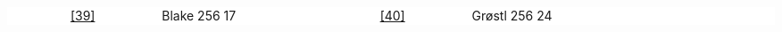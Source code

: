 <td>&nbsp;</td>
<td>&nbsp;</td>
<td>&nbsp;</td>
<td>&nbsp;</td>
<td>&nbsp;</td>
<td>&nbsp;</td>
<td>&nbsp;</td>
<td>&nbsp;</td>
<td class="g-parent"><span class="g">&nbsp;</span> <a class="footnote-reference" href="#id141" id="id33">[39]</a></td>
<td class="g-parent"><span class="g">&nbsp;</span></td>
<td class="g-parent"><span class="g">&nbsp;</span></td>
<td class="g-parent"><span class="g">&nbsp;</span></td>
<td class="g-parent"><span class="g">&nbsp;</span></td>
<td class="g-parent"><span class="g">&nbsp;</span></td>
<td class="g-parent"><span class="g">&nbsp;</span></td>
<td class="g-parent"><span class="g">&nbsp;</span></td>
<td class="g-parent"><span class="g">&nbsp;</span></td>
<td class="g-parent"><span class="g">&nbsp;</span></td>
</tr>
<tr>
<td>Blake</td>
<td>256</td>
<td>17</td>
<td>&nbsp;</td>
<td>&nbsp;</td>
<td>&nbsp;</td>
<td>&nbsp;</td>
<td>&nbsp;</td>
<td>&nbsp;</td>
<td>&nbsp;</td>
<td>&nbsp;</td>
<td>&nbsp;</td>
<td>&nbsp;</td>
<td>&nbsp;</td>
<td>&nbsp;</td>
<td>&nbsp;</td>
<td>&nbsp;</td>
<td>&nbsp;</td>
<td>&nbsp;</td>
<td>&nbsp;</td>
<td>&nbsp;</td>
<td>&nbsp;</td>
<td class="g-parent"><span class="g">&nbsp;</span> <a class="footnote-reference" href="#id142" id="id34">[40]</a></td>
<td class="g-parent"><span class="g">&nbsp;</span></td>
<td class="g-parent"><span class="g">&nbsp;</span></td>
<td class="g-parent"><span class="g">&nbsp;</span></td>
<td class="g-parent"><span class="g">&nbsp;</span></td>
<td class="g-parent"><span class="g">&nbsp;</span></td>
<td class="g-parent"><span class="g">&nbsp;</span></td>
<td class="g-parent"><span class="g">&nbsp;</span></td>
<td class="g-parent"><span class="g">&nbsp;</span></td>
<td class="g-parent"><span class="g">&nbsp;</span></td>
</tr>
<tr>
<td>Grøstl</td>
<td>256</td>
<td>24</td>
<td>&nbsp;</td>
<td>&nbsp;</td>
<td>&nbsp;</td>
<td>&nbsp;</td>
<td>&nbsp;</td>
